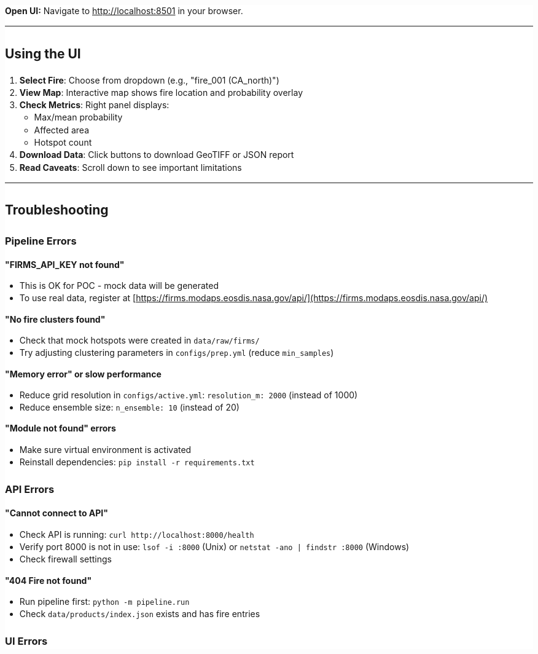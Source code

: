 **Open UI:**
Navigate to [http://localhost:8501](http://localhost:8501) in your browser.

---

## Using the UI

1. **Select Fire**: Choose from dropdown (e.g., "fire_001 (CA_north)")
2. **View Map**: Interactive map shows fire location and probability overlay
3. **Check Metrics**: Right panel displays:
   - Max/mean probability
   - Affected area
   - Hotspot count
4. **Download Data**: Click buttons to download GeoTIFF or JSON report
5. **Read Caveats**: Scroll down to see important limitations

---

## Troubleshooting

### Pipeline Errors

**"FIRMS_API_KEY not found"**
- This is OK for POC - mock data will be generated
- To use real data, register at [https://firms.modaps.eosdis.nasa.gov/api/](https://firms.modaps.eosdis.nasa.gov/api/)

**"No fire clusters found"**
- Check that mock hotspots were created in `data/raw/firms/`
- Try adjusting clustering parameters in `configs/prep.yml` (reduce `min_samples`)

**"Memory error" or slow performance**
- Reduce grid resolution in `configs/active.yml`: `resolution_m: 2000` (instead of 1000)
- Reduce ensemble size: `n_ensemble: 10` (instead of 20)

**"Module not found" errors**
- Make sure virtual environment is activated
- Reinstall dependencies: `pip install -r requirements.txt`

### API Errors

**"Cannot connect to API"**
- Check API is running: `curl http://localhost:8000/health`
- Verify port 8000 is not in use: `lsof -i :8000` (Unix) or `netstat -ano | findstr :8000` (Windows)
- Check firewall settings

**"404 Fire not found"**
- Run pipeline first: `python -m pipeline.run`
- Check `data/products/index.json` exists and has fire entries

### UI Errors
